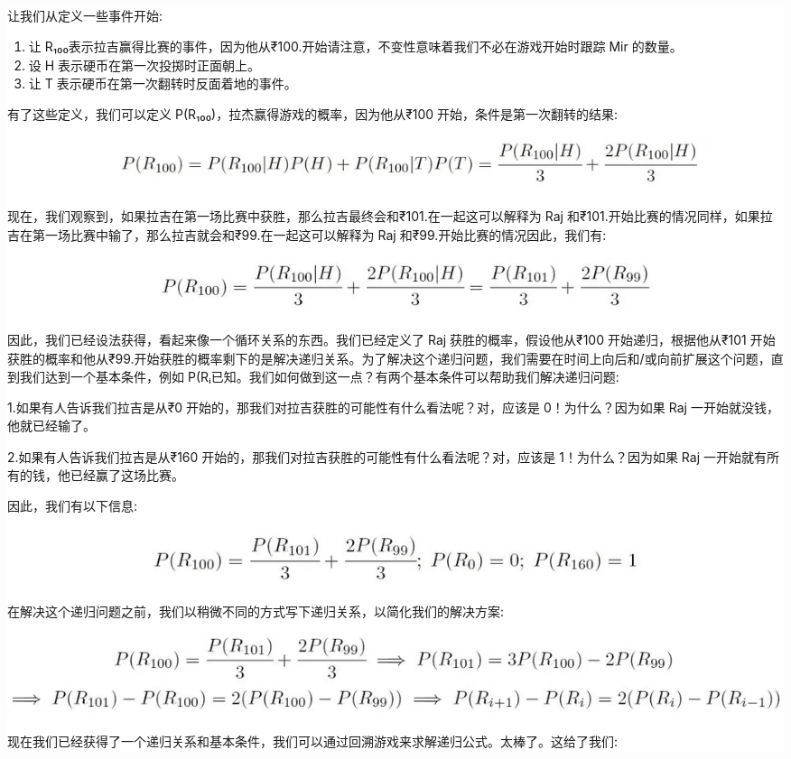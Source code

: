 让我们从定义一些事件开始:

1.  让 R₁₀₀表示拉吉赢得比赛的事件，因为他从₹100.开始请注意，不变性意味着我们不必在游戏开始时跟踪 Mir 的数量。
2.  设 H 表示硬币在第一次投掷时正面朝上。
3.  让 T 表示硬币在第一次翻转时反面着地的事件。

有了这些定义，我们可以定义 P(R₁₀₀)，拉杰赢得游戏的概率，因为他从₹100 开始，条件是第一次翻转的结果:

![](img/d883cca55517a29fbbb21b73da2b7d89.png)

现在，我们观察到，如果拉吉在第一场比赛中获胜，那么拉吉最终会和₹101.在一起这可以解释为 Raj 和₹101.开始比赛的情况同样，如果拉吉在第一场比赛中输了，那么拉吉就会和₹99.在一起这可以解释为 Raj 和₹99.开始比赛的情况因此，我们有:

![](img/4b12a79d2147e01608f51db7527897f5.png)

因此，我们已经设法获得，看起来像一个循环关系的东西。我们已经定义了 Raj 获胜的概率，假设他从₹100 开始递归，根据他从₹101 开始获胜的概率和他从₹99.开始获胜的概率剩下的是解决递归关系。为了解决这个递归问题，我们需要在时间上向后和/或向前扩展这个问题，直到我们达到一个基本条件，例如 P(Rᵢ已知。我们如何做到这一点？有两个基本条件可以帮助我们解决递归问题:

1.如果有人告诉我们拉吉是从₹0 开始的，那我们对拉吉获胜的可能性有什么看法呢？对，应该是 0！为什么？因为如果 Raj 一开始就没钱，他就已经输了。

2.如果有人告诉我们拉吉是从₹160 开始的，那我们对拉吉获胜的可能性有什么看法呢？对，应该是 1！为什么？因为如果 Raj 一开始就有所有的钱，他已经赢了这场比赛。

因此，我们有以下信息:

![](img/687d147a0d78df942e01a36fc5293e5c.png)

在解决这个递归问题之前，我们以稍微不同的方式写下递归关系，以简化我们的解决方案:

![](img/39e899d2efbb628cd2186502da941182.png)

现在我们已经获得了一个递归关系和基本条件，我们可以通过回溯游戏来求解递归公式。太棒了。这给了我们:
